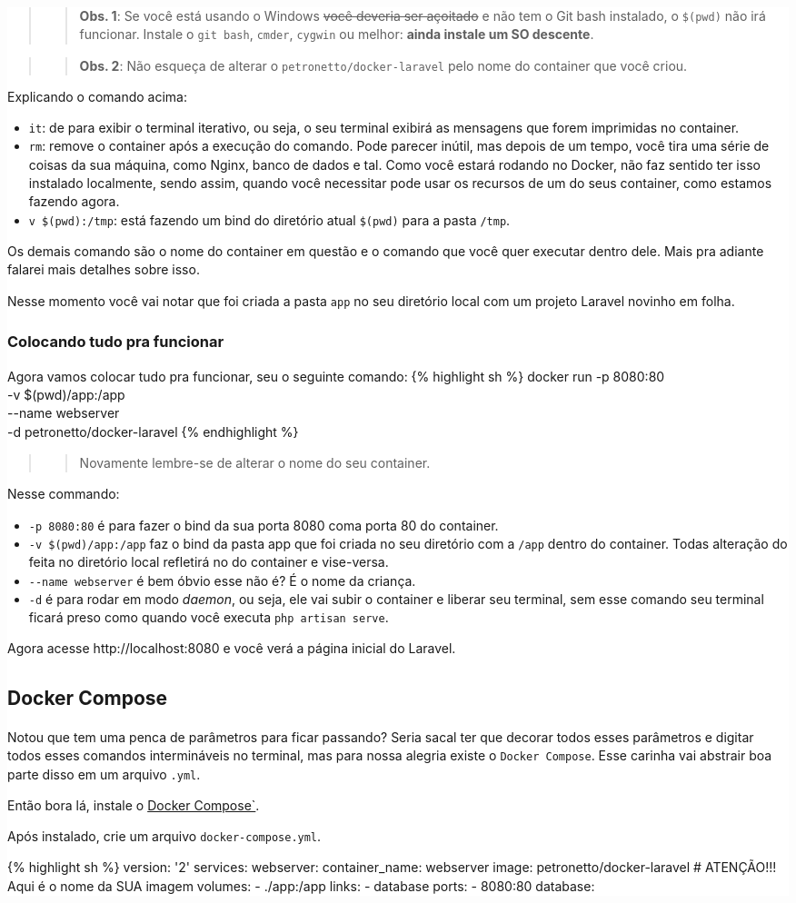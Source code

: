 >> **Obs. 1**: Se você está usando o Windows <s>você deveria ser açoitado</s> e não tem o Git bash instalado, o `$(pwd)` não irá funcionar. Instale o `git bash`, `cmder`, `cygwin` ou melhor: **ainda instale um SO descente**.

>> **Obs. 2**: Não esqueça de alterar o `petronetto/docker-laravel` pelo nome do container que você criou.

Explicando o comando acima:  

- `it`: de para exibir o terminal iterativo, ou seja, o seu terminal exibirá as mensagens que forem imprimidas no container.
- `rm`: remove o container após a execução do comando. Pode parecer inútil, mas depois de um tempo, você tira uma série de coisas da sua máquina, como Nginx, banco de dados e tal. Como você estará rodando no Docker, não faz sentido ter isso instalado localmente, sendo assim, quando você necessitar pode usar os recursos de um do seus container, como estamos fazendo agora.
- `v $(pwd):/tmp`: está fazendo um bind do diretório atual `$(pwd)` para a pasta `/tmp`.

Os demais comando são o nome do container em questão e o comando que você quer executar dentro dele. Mais pra adiante falarei mais detalhes sobre isso.

Nesse momento você vai notar que foi criada a pasta `app` no seu diretório local com um projeto Laravel novinho em folha.

### Colocando tudo pra funcionar
Agora vamos colocar tudo pra funcionar, seu o seguinte comando:
{% highlight sh %}
docker run -p 8080:80 \
    -v $(pwd)/app:/app \
    --name webserver \
    -d petronetto/docker-laravel
{% endhighlight %}

>> Novamente lembre-se de alterar o nome do seu container.

Nesse commando:

- `-p 8080:80` é para fazer o bind da sua porta 8080 coma porta 80 do container.
- `-v $(pwd)/app:/app` faz o bind da pasta app que foi criada no seu diretório com a `/app` dentro do container. Todas alteração do feita no diretório local refletirá no do container e vise-versa.
- `--name webserver` é bem óbvio esse não é? É o nome da criança.
- `-d` é para rodar em modo *daemon*, ou seja, ele vai subir o container e liberar seu terminal, sem esse comando seu terminal ficará preso como quando você executa `php artisan serve`.


Agora acesse http://localhost:8080 e você verá a página inicial do Laravel.

## Docker Compose
Notou que tem uma penca de parâmetros para ficar passando? Seria sacal ter que decorar todos esses parâmetros e digitar todos esses comandos intermináveis no terminal, mas para nossa alegria existe o `Docker Compose`. Esse carinha vai abstrair boa parte disso em um arquivo `.yml`.  

Então bora lá, instale o [Docker Compose`](https://docs.docker.com/compose/install/).

Após instalado, crie um arquivo `docker-compose.yml`.

{% highlight sh %}
version: '2'
services:
  webserver:
    container_name: webserver
    image: petronetto/docker-laravel # ATENÇÃO!!! Aqui é o nome da SUA imagem
    volumes:
      - ./app:/app
    links:
      - database
    ports:
      - 8080:80
  database: